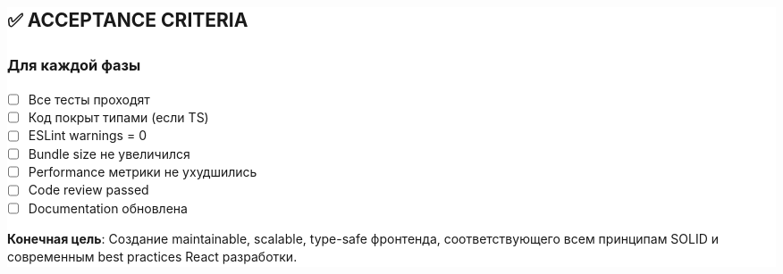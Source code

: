 
## ✅ ACCEPTANCE CRITERIA

### **Для каждой фазы**
- [ ] Все тесты проходят
- [ ] Код покрыт типами (если TS)
- [ ] ESLint warnings = 0
- [ ] Bundle size не увеличился
- [ ] Performance метрики не ухудшились
- [ ] Code review passed
- [ ] Documentation обновлена

**Конечная цель**: Создание maintainable, scalable, type-safe фронтенда, соответствующего всем принципам SOLID и современным best practices React разработки.











